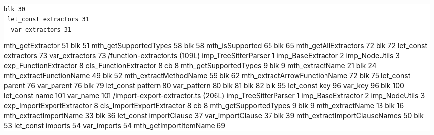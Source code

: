     blk 30
     let_const extractors 31
      var_extractors 31
   mth_getExtractor 51
    blk 51
   mth_getSupportedTypes 58
    blk 58
   mth_isSupported 65
    blk 65
   mth_getAllExtractors 72
    blk 72
     let_const extractors 73
      var_extractors 73
<p1>/function-extractor.ts (109L)
imp_TreeSitterParser 1
imp_BaseExtractor 2
imp_NodeUtils 3
exp_FunctionExtractor 8
 cls_FunctionExtractor 8
  cb 8
   mth_getSupportedTypes 9
    blk 9
   mth_extractName 21
    blk 24
   mth_extractFunctionName 49
    blk 52
   mth_extractMethodName 59
    blk 62
   mth_extractArrowFunctionName 72
    blk 75
     let_const parent 76
      var_parent 76
     blk 79
      let_const pattern 80
       var_pattern 80
      blk 81
       blk 82
     blk 95
      let_const key 96
       var_key 96
      blk 100
       let_const name 101
        var_name 101
<p1>/import-export-extractor.ts (206L)
imp_TreeSitterParser 1
imp_BaseExtractor 2
imp_NodeUtils 3
exp_ImportExportExtractor 8
 cls_ImportExportExtractor 8
  cb 8
   mth_getSupportedTypes 9
    blk 9
   mth_extractName 13
    blk 16
   mth_extractImportName 33
    blk 36
     let_const importClause 37
      var_importClause 37
     blk 39
   mth_extractImportClauseNames 50
    blk 53
     let_const imports 54
      var_imports 54
   mth_getImportItemName 69